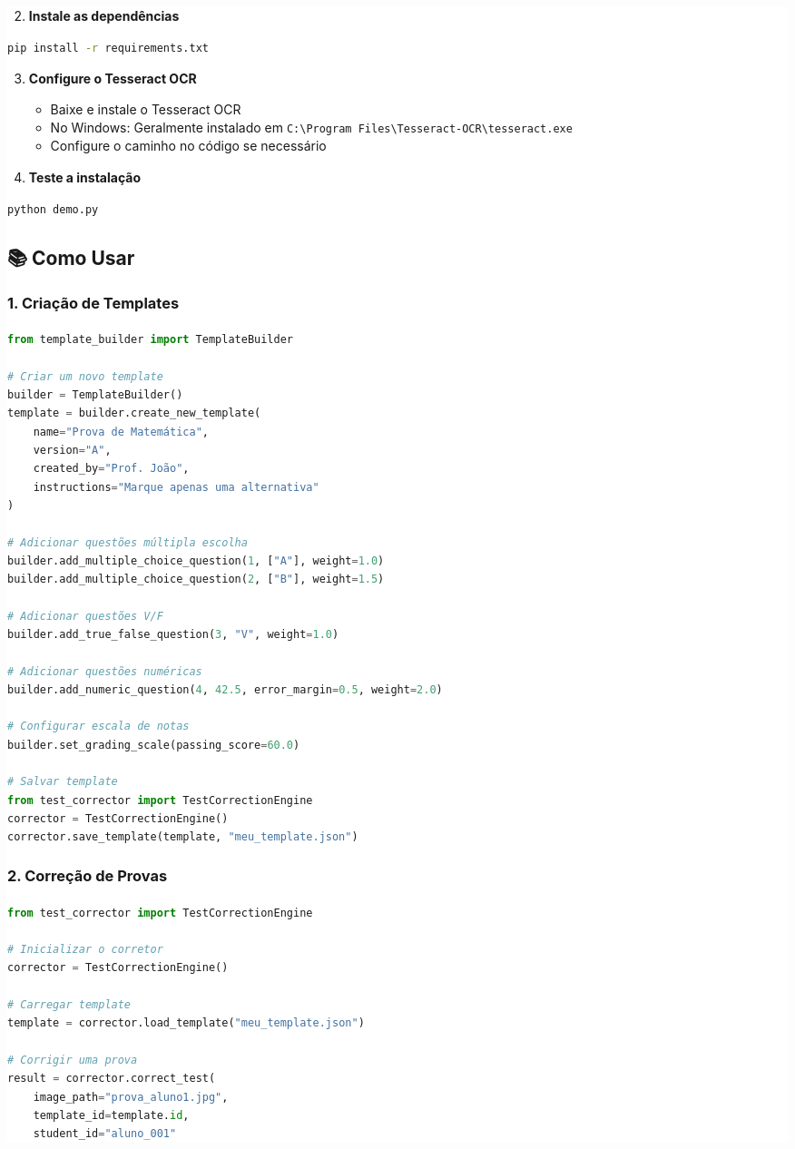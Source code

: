2. **Instale as dependências**
```bash
pip install -r requirements.txt
```

3. **Configure o Tesseract OCR**
   - Baixe e instale o Tesseract OCR
   - No Windows: Geralmente instalado em `C:\Program Files\Tesseract-OCR\tesseract.exe`
   - Configure o caminho no código se necessário

4. **Teste a instalação**
```bash
python demo.py
```

## 📚 Como Usar

### 1. Criação de Templates

```python
from template_builder import TemplateBuilder

# Criar um novo template
builder = TemplateBuilder()
template = builder.create_new_template(
    name="Prova de Matemática",
    version="A",
    created_by="Prof. João",
    instructions="Marque apenas uma alternativa"
)

# Adicionar questões múltipla escolha
builder.add_multiple_choice_question(1, ["A"], weight=1.0)
builder.add_multiple_choice_question(2, ["B"], weight=1.5)

# Adicionar questões V/F
builder.add_true_false_question(3, "V", weight=1.0)

# Adicionar questões numéricas
builder.add_numeric_question(4, 42.5, error_margin=0.5, weight=2.0)

# Configurar escala de notas
builder.set_grading_scale(passing_score=60.0)

# Salvar template
from test_corrector import TestCorrectionEngine
corrector = TestCorrectionEngine()
corrector.save_template(template, "meu_template.json")
```

### 2. Correção de Provas

```python
from test_corrector import TestCorrectionEngine

# Inicializar o corretor
corrector = TestCorrectionEngine()

# Carregar template
template = corrector.load_template("meu_template.json")

# Corrigir uma prova
result = corrector.correct_test(
    image_path="prova_aluno1.jpg",
    template_id=template.id,
    student_id="aluno_001"
```